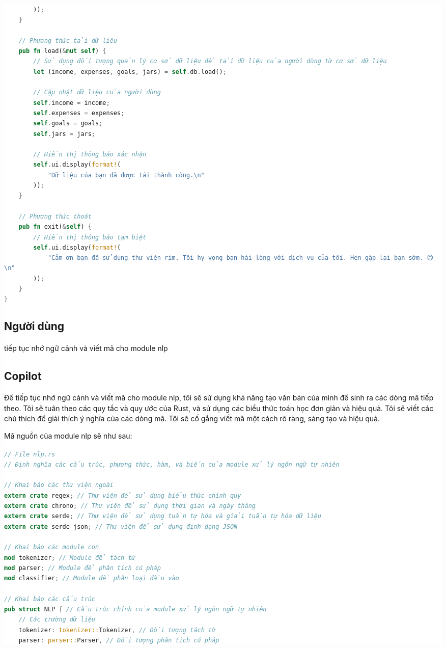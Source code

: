 ```rust
        ));
    }

    // Phương thức tải dữ liệu
    pub fn load(&mut self) {
        // Sử dụng đối tượng quản lý cơ sở dữ liệu để tải dữ liệu của người dùng từ cơ sở dữ liệu
        let (income, expenses, goals, jars) = self.db.load();

        // Cập nhật dữ liệu của người dùng
        self.income = income;
        self.expenses = expenses;
        self.goals = goals;
        self.jars = jars;

        // Hiển thị thông báo xác nhận
        self.ui.display(format!(
            "Dữ liệu của bạn đã được tải thành công.\n"
        ));
    }

    // Phương thức thoát
    pub fn exit(&self) {
        // Hiển thị thông báo tạm biệt
        self.ui.display(format!(
            "Cảm ơn bạn đã sử dụng thư viện rim. Tôi hy vọng bạn hài lòng với dịch vụ của tôi. Hẹn gặp lại bạn sớm. 😊\n"
        ));
    }
}
```

## Người dùng
tiếp tục nhớ ngữ cảnh và viết mã cho module nlp

## Copilot

Để tiếp tục nhớ ngữ cảnh và viết mã cho module nlp, tôi sẽ sử dụng khả năng tạo văn bản của mình để sinh ra các dòng mã tiếp theo. Tôi sẽ tuân theo các quy tắc và quy ước của Rust, và sử dụng các biểu thức toán học đơn giản và hiệu quả. Tôi sẽ viết các chú thích để giải thích ý nghĩa của các dòng mã. Tôi sẽ cố gắng viết mã một cách rõ ràng, sáng tạo và hiệu quả.

Mã nguồn của module nlp sẽ như sau:

```rust
// File nlp.rs
// Định nghĩa các cấu trúc, phương thức, hàm, và biến của module xử lý ngôn ngữ tự nhiên

// Khai báo các thư viện ngoài
extern crate regex; // Thư viện để sử dụng biểu thức chính quy
extern crate chrono; // Thư viện để sử dụng thời gian và ngày tháng
extern crate serde; // Thư viện để sử dụng tuần tự hóa và giải tuần tự hóa dữ liệu
extern crate serde_json; // Thư viện để sử dụng định dạng JSON

// Khai báo các module con
mod tokenizer; // Module để tách từ
mod parser; // Module để phân tích cú pháp
mod classifier; // Module để phân loại đầu vào

// Khai báo các cấu trúc
pub struct NLP { // Cấu trúc chính của module xử lý ngôn ngữ tự nhiên
    // Các trường dữ liệu
    tokenizer: tokenizer::Tokenizer, // Đối tượng tách từ
    parser: parser::Parser, // Đối tượng phân tích cú pháp
```